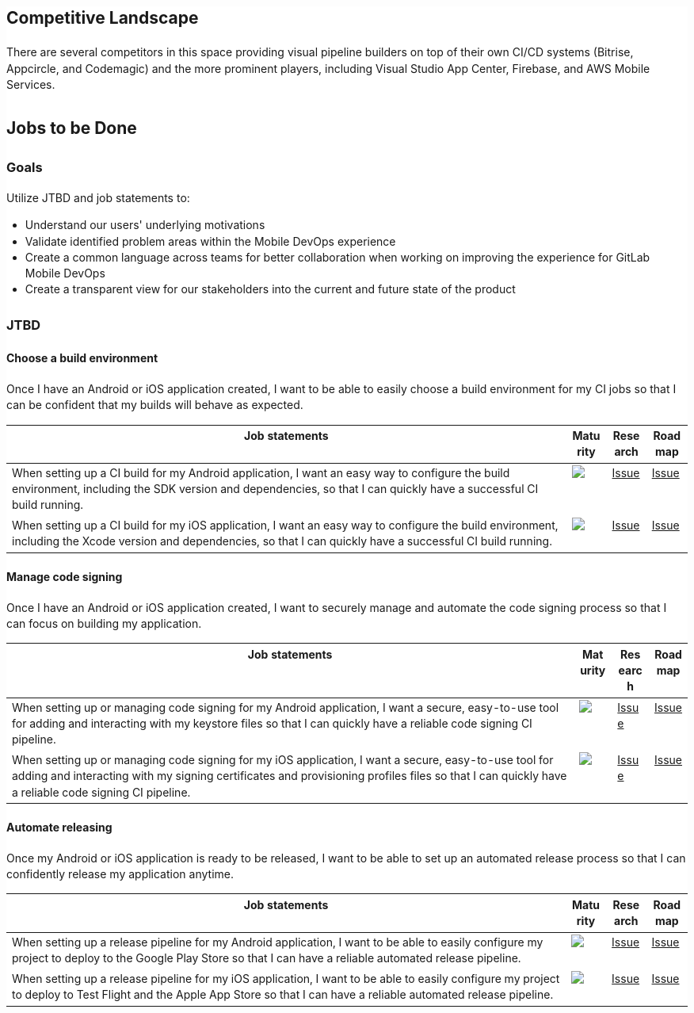 ## Competitive Landscape

There are several competitors in this space providing visual pipeline builders on top of their own CI/CD systems (Bitrise, Appcircle, and Codemagic) and the more prominent players, including Visual Studio App Center, Firebase, and AWS Mobile Services.

## Jobs to be Done

### Goals

Utilize JTBD and job statements to:

* Understand our users' underlying motivations
* Validate identified problem areas within the Mobile DevOps experience
* Create a common language across teams for better collaboration when working on improving the experience for GitLab Mobile DevOps
* Create a transparent view for our stakeholders into the current and future state of the product

### JTBD

#### Choose a build environment

Once I have an Android or iOS application created, I want to be able to easily choose a build environment for my CI jobs so that I can be confident that my builds will behave as expected.

| Job statements | Maturity | Research | Roadmap |
|----------------|----------|----------|---------|
| When setting up a CI build for my Android application, I want an easy way to configure the build environment, including the SDK version and dependencies, so that I can quickly have a successful CI build running. | <img src="https://img.shields.io/badge/SCORE----yellow"> | [Issue](https://gitlab.com/gitlab-org/incubation-engineering/mobile-devops/readme/-/issues/100) | [Issue](https://gitlab.com/gitlab-org/incubation-engineering/mobile-devops/readme/-/issues/103) |
| When setting up a CI build for my iOS application, I want an easy way to configure the build environment, including the Xcode version and dependencies, so that I can quickly have a successful CI build running. | <img src="https://img.shields.io/badge/SCORE----yellow"> | [Issue](https://gitlab.com/gitlab-org/incubation-engineering/mobile-devops/readme/-/issues/100) | [Issue](https://gitlab.com/gitlab-org/incubation-engineering/mobile-devops/readme/-/issues/103) |

#### Manage code signing

Once I have an Android or iOS application created, I want to securely manage and automate the code signing process so that I can focus on building my application.

| Job statements | Maturity | Research | Roadmap |
|----------------|----------|----------|---------|
| When setting up or managing code signing for my Android application, I want a secure, easy-to-use tool for adding and interacting with my keystore files so that I can quickly have a reliable code signing CI pipeline. | <img src="https://img.shields.io/badge/SCORE----yellow">  | [Issue](https://gitlab.com/gitlab-org/incubation-engineering/mobile-devops/readme/-/issues/101) | [Issue](https://gitlab.com/groups/gitlab-org/-/epics/9541) | 
| When setting up or managing code signing for my iOS application, I want a secure, easy-to-use tool for adding and interacting with my signing certificates and provisioning profiles files so that I can quickly have a reliable code signing CI pipeline. | <img src="https://img.shields.io/badge/SCORE----yellow">  | [Issue](https://gitlab.com/gitlab-org/incubation-engineering/mobile-devops/readme/-/issues/101) | [Issue](https://gitlab.com/groups/gitlab-org/-/epics/9541) | 

#### Automate releasing

Once my Android or iOS application is ready to be released, I want to be able to set up an automated release process so that I can confidently release my application anytime.

| Job statements | Maturity | Research | Roadmap |
|----------------|----------|----------|---------|
| When setting up a release pipeline for my Android application, I want to be able to easily configure my project to deploy to the Google Play Store so that I can have a reliable automated release pipeline.  | <img src="https://img.shields.io/badge/SCORE----yellow">  | [Issue](https://gitlab.com/gitlab-org/incubation-engineering/mobile-devops/readme/-/issues/102) | [Issue](https://gitlab.com/gitlab-org/incubation-engineering/mobile-devops/readme/-/issues/104) |
| When setting up a release pipeline for my iOS application, I want to be able to easily configure my project to deploy to Test Flight and the Apple App Store so that I can have a reliable automated release pipeline.  | <img src="https://img.shields.io/badge/SCORE----yellow">  | [Issue](https://gitlab.com/gitlab-org/incubation-engineering/mobile-devops/readme/-/issues/102) | [Issue](https://gitlab.com/gitlab-org/incubation-engineering/mobile-devops/readme/-/issues/104) |

